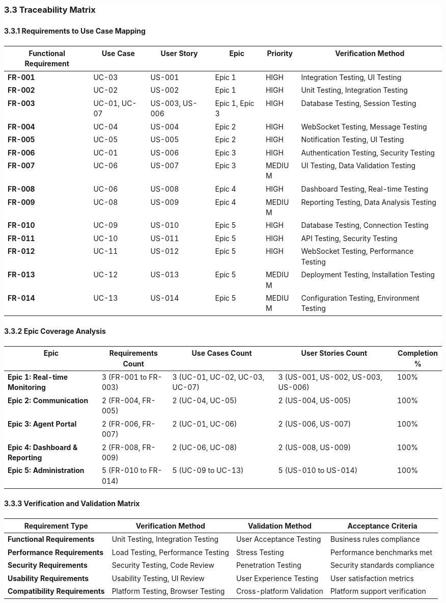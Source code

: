 ### 3.3 Traceability Matrix

#### **3.3.1 Requirements to Use Case Mapping**

| Functional Requirement | Use Case | User Story | Epic | Priority | Verification Method |
|------------------------|----------|------------|------|----------|-------------------|
| **FR-001** | UC-03 | US-001 | Epic 1 | HIGH | Integration Testing, UI Testing |
| **FR-002** | UC-02 | US-002 | Epic 1 | HIGH | Unit Testing, Integration Testing |
| **FR-003** | UC-01, UC-07 | US-003, US-006 | Epic 1, Epic 3 | HIGH | Database Testing, Session Testing |
| **FR-004** | UC-04 | US-004 | Epic 2 | HIGH | WebSocket Testing, Message Testing |
| **FR-005** | UC-05 | US-005 | Epic 2 | HIGH | Notification Testing, UI Testing |
| **FR-006** | UC-01 | US-006 | Epic 3 | HIGH | Authentication Testing, Security Testing |
| **FR-007** | UC-06 | US-007 | Epic 3 | MEDIUM | UI Testing, Data Validation Testing |
| **FR-008** | UC-06 | US-008 | Epic 4 | HIGH | Dashboard Testing, Real-time Testing |
| **FR-009** | UC-08 | US-009 | Epic 4 | MEDIUM | Reporting Testing, Data Analysis Testing |
| **FR-010** | UC-09 | US-010 | Epic 5 | HIGH | Database Testing, Connection Testing |
| **FR-011** | UC-10 | US-011 | Epic 5 | HIGH | API Testing, Security Testing |
| **FR-012** | UC-11 | US-012 | Epic 5 | HIGH | WebSocket Testing, Performance Testing |
| **FR-013** | UC-12 | US-013 | Epic 5 | MEDIUM | Deployment Testing, Installation Testing |
| **FR-014** | UC-13 | US-014 | Epic 5 | MEDIUM | Configuration Testing, Environment Testing |

#### **3.3.2 Epic Coverage Analysis**

| Epic | Requirements Count | Use Cases Count | User Stories Count | Completion % |
|------|-------------------|-----------------|-------------------|--------------|
| **Epic 1: Real-time Monitoring** | 3 (FR-001 to FR-003) | 3 (UC-01, UC-02, UC-03, UC-07) | 3 (US-001, US-002, US-003, US-006) | 100% |
| **Epic 2: Communication** | 2 (FR-004, FR-005) | 2 (UC-04, UC-05) | 2 (US-004, US-005) | 100% |
| **Epic 3: Agent Portal** | 2 (FR-006, FR-007) | 2 (UC-01, UC-06) | 2 (US-006, US-007) | 100% |
| **Epic 4: Dashboard & Reporting** | 2 (FR-008, FR-009) | 2 (UC-06, UC-08) | 2 (US-008, US-009) | 100% |
| **Epic 5: Administration** | 5 (FR-010 to FR-014) | 5 (UC-09 to UC-13) | 5 (US-010 to US-014) | 100% |

#### **3.3.3 Verification and Validation Matrix**

| Requirement Type | Verification Method | Validation Method | Acceptance Criteria |
|------------------|-------------------|------------------|-------------------|
| **Functional Requirements** | Unit Testing, Integration Testing | User Acceptance Testing | Business rules compliance |
| **Performance Requirements** | Load Testing, Performance Testing | Stress Testing | Performance benchmarks met |
| **Security Requirements** | Security Testing, Code Review | Penetration Testing | Security standards compliance |
| **Usability Requirements** | Usability Testing, UI Review | User Experience Testing | User satisfaction metrics |
| **Compatibility Requirements** | Platform Testing, Browser Testing | Cross-platform Validation | Platform support verification |
